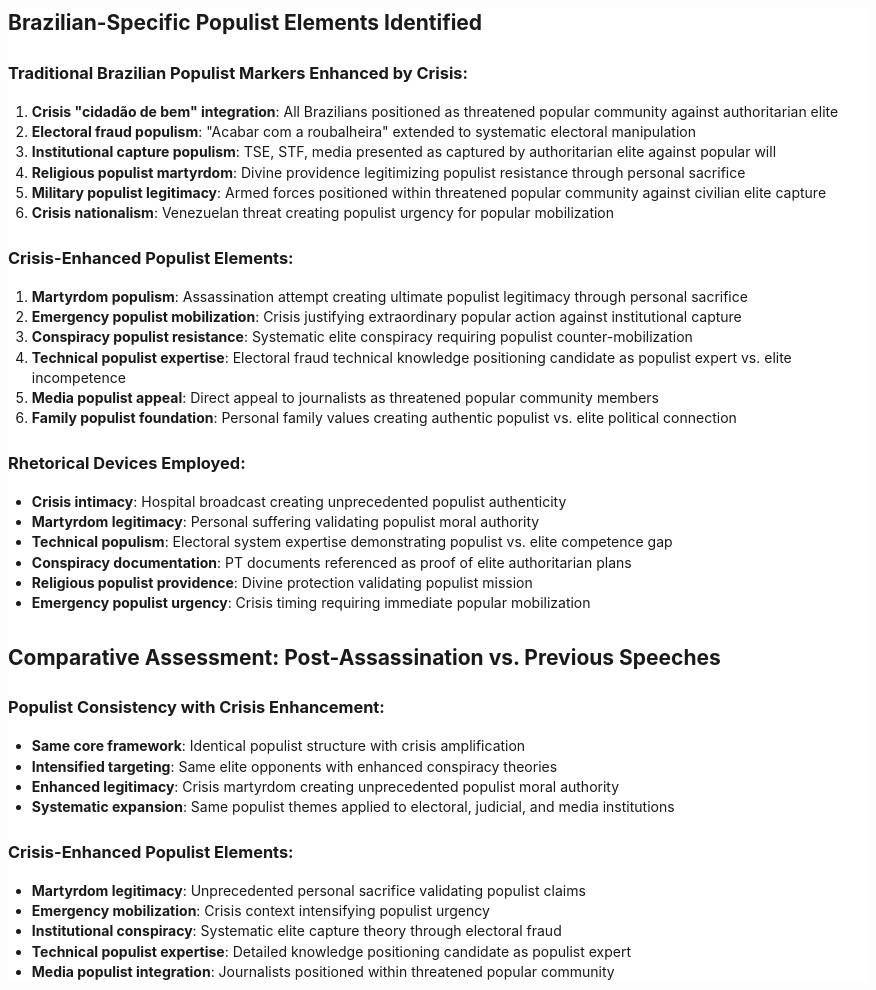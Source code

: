 ## Brazilian-Specific Populist Elements Identified

### Traditional Brazilian Populist Markers Enhanced by Crisis:
1. **Crisis "cidadão de bem" integration**: All Brazilians positioned as threatened popular community against authoritarian elite
2. **Electoral fraud populism**: "Acabar com a roubalheira" extended to systematic electoral manipulation
3. **Institutional capture populism**: TSE, STF, media presented as captured by authoritarian elite against popular will
4. **Religious populist martyrdom**: Divine providence legitimizing populist resistance through personal sacrifice
5. **Military populist legitimacy**: Armed forces positioned within threatened popular community against civilian elite capture
6. **Crisis nationalism**: Venezuelan threat creating populist urgency for popular mobilization

### Crisis-Enhanced Populist Elements:
1. **Martyrdom populism**: Assassination attempt creating ultimate populist legitimacy through personal sacrifice
2. **Emergency populist mobilization**: Crisis justifying extraordinary popular action against institutional capture
3. **Conspiracy populist resistance**: Systematic elite conspiracy requiring populist counter-mobilization
4. **Technical populist expertise**: Electoral fraud technical knowledge positioning candidate as populist expert vs. elite incompetence
5. **Media populist appeal**: Direct appeal to journalists as threatened popular community members
6. **Family populist foundation**: Personal family values creating authentic populist vs. elite political connection

### Rhetorical Devices Employed:
- **Crisis intimacy**: Hospital broadcast creating unprecedented populist authenticity
- **Martyrdom legitimacy**: Personal suffering validating populist moral authority
- **Technical populism**: Electoral system expertise demonstrating populist vs. elite competence gap
- **Conspiracy documentation**: PT documents referenced as proof of elite authoritarian plans
- **Religious populist providence**: Divine protection validating populist mission
- **Emergency populist urgency**: Crisis timing requiring immediate popular mobilization

## Comparative Assessment: Post-Assassination vs. Previous Speeches

### Populist Consistency with Crisis Enhancement:
- **Same core framework**: Identical populist structure with crisis amplification
- **Intensified targeting**: Same elite opponents with enhanced conspiracy theories
- **Enhanced legitimacy**: Crisis martyrdom creating unprecedented populist moral authority
- **Systematic expansion**: Same populist themes applied to electoral, judicial, and media institutions

### Crisis-Enhanced Populist Elements:
- **Martyrdom legitimacy**: Unprecedented personal sacrifice validating populist claims
- **Emergency mobilization**: Crisis context intensifying populist urgency
- **Institutional conspiracy**: Systematic elite capture theory through electoral fraud
- **Technical populist expertise**: Detailed knowledge positioning candidate as populist expert
- **Media populist integration**: Journalists positioned within threatened popular community
